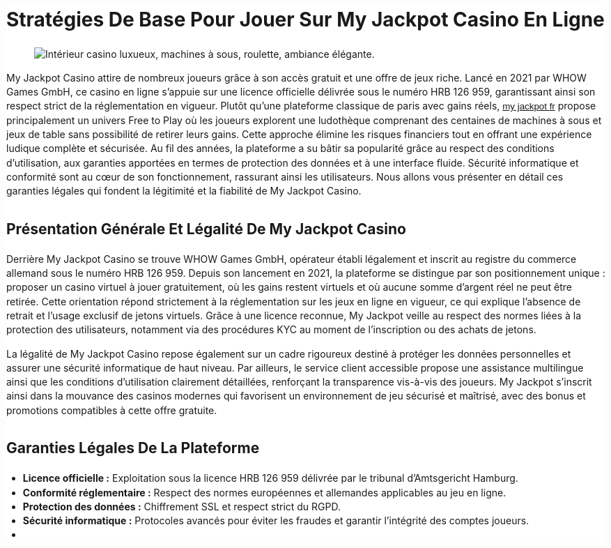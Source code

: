 <h1>
    Stratégies De Base Pour Jouer Sur My Jackpot Casino En Ligne
</h1>
<figure class="image" style="height:auto;">
    <img style="display:block;margin:0 auto;max-width:100%;" src="https://i.ibb.co/C341kSR5/poker-g671f1c019-1280.jpg" alt="Intérieur casino luxueux, machines à sous, roulette, ambiance élégante.">
</figure>
<p>
    My Jackpot Casino attire de nombreux joueurs grâce à son accès gratuit et une offre de jeux riche. Lancé en 2021 par WHOW Games GmbH, ce casino en ligne s’appuie sur une licence officielle délivrée sous le numéro HRB 126 959, garantissant ainsi son respect strict de la réglementation en vigueur. Plutôt qu’une plateforme classique de paris avec gains réels, <a target="_blank" rel="noopener noreferrer" href="https://myjackpot1.com/"><span style="font-family:Arial;font-size:10pt;"><span style="font-style:normal;" data-sheets-root="1">my jackpot fr</span></span></a> propose principalement un univers Free to Play où les joueurs explorent une ludothèque comprenant des centaines de machines à sous et jeux de table sans possibilité de retirer leurs gains. Cette approche élimine les risques financiers tout en offrant une expérience ludique complète et sécurisée. Au fil des années, la plateforme a su bâtir sa popularité grâce au respect des conditions d’utilisation, aux garanties apportées en termes de protection des données et à une interface fluide. Sécurité informatique et conformité sont au cœur de son fonctionnement, rassurant ainsi les utilisateurs. Nous allons vous présenter en détail ces garanties légales qui fondent la légitimité et la fiabilité de My Jackpot Casino.
</p>
<h2>
    Présentation Générale Et Légalité De My Jackpot Casino
</h2>
<p>
    Derrière My Jackpot Casino se trouve WHOW Games GmbH, opérateur établi légalement et inscrit au registre du commerce allemand sous le numéro HRB 126 959. Depuis son lancement en 2021, la plateforme se distingue par son positionnement unique : proposer un casino virtuel à jouer gratuitement, où les gains restent virtuels et où aucune somme d’argent réel ne peut être retirée. Cette orientation répond strictement à la réglementation sur les jeux en ligne en vigueur, ce qui explique l’absence de retrait et l’usage exclusif de jetons virtuels. Grâce à une licence reconnue, My Jackpot veille au respect des normes liées à la protection des utilisateurs, notamment via des procédures KYC au moment de l’inscription ou des achats de jetons.
</p>
<p>
    La légalité de My Jackpot Casino repose également sur un cadre rigoureux destiné à protéger les données personnelles et assurer une sécurité informatique de haut niveau. Par ailleurs, le service client accessible propose une assistance multilingue ainsi que les conditions d’utilisation clairement détaillées, renforçant la transparence vis-à-vis des joueurs. My Jackpot s’inscrit ainsi dans la mouvance des casinos modernes qui favorisent un environnement de jeu sécurisé et maîtrisé, avec des bonus et promotions compatibles à cette offre gratuite.
</p>
<h2>
    Garanties Légales De La Plateforme
</h2>
<ul>
    <li data-list-item-id="ecb10f7fe778b114726222ee4939c03d0">
        <strong>Licence officielle :</strong> Exploitation sous la licence HRB 126 959 délivrée par le tribunal d’Amtsgericht Hamburg.
    </li>
    <li data-list-item-id="e2f137136dcff00579a404da52688db2b">
        <strong>Conformité réglementaire :</strong> Respect des normes européennes et allemandes applicables au jeu en ligne.
    </li>
    <li data-list-item-id="e751bef27e4b0a8171684940150ae6919">
        <strong>Protection des données :</strong> Chiffrement SSL et respect strict du RGPD.
    </li>
    <li data-list-item-id="edf71b2092fe4656b119cdff8ee541e84">
        <strong>Sécurité informatique :</strong> Protocoles avancés pour éviter les fraudes et garantir l’intégrité des comptes joueurs.
    </li>
    <li data-list-item-id="ef6127886fc2837037c0ae72b6975ef22">